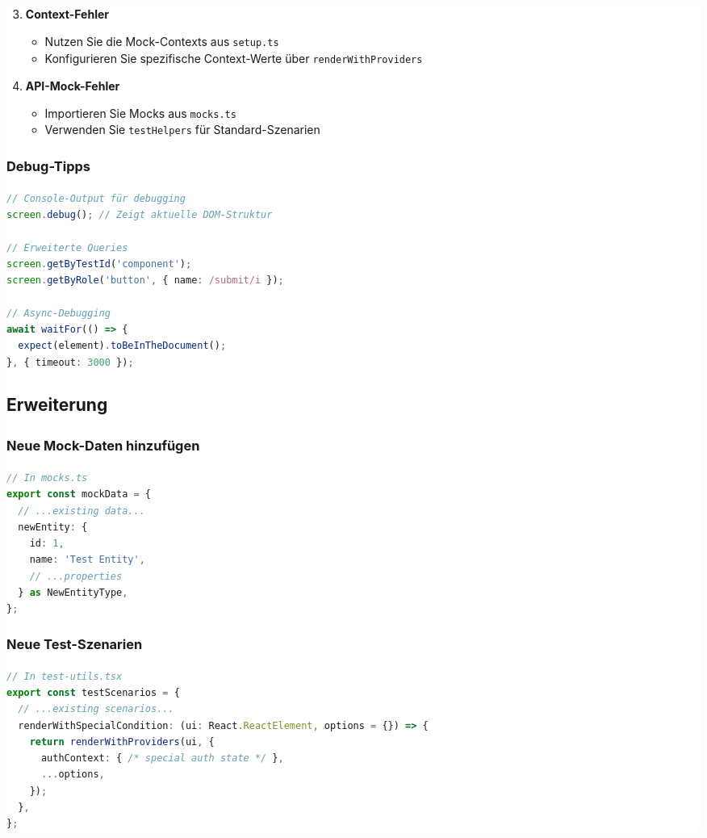 3. **Context-Fehler**
   - Nutzen Sie die Mock-Contexts aus `setup.ts`
   - Konfigurieren Sie spezifische Context-Werte über `renderWithProviders`

4. **API-Mock-Fehler**
   - Importieren Sie Mocks aus `mocks.ts`
   - Verwenden Sie `testHelpers` für Standard-Szenarien

### Debug-Tipps

```typescript
// Console-Output für debugging
screen.debug(); // Zeigt aktuelle DOM-Struktur

// Erweiterte Queries
screen.getByTestId('component');
screen.getByRole('button', { name: /submit/i });

// Async-Debugging
await waitFor(() => {
  expect(element).toBeInTheDocument();
}, { timeout: 3000 });
```

## Erweiterung

### Neue Mock-Daten hinzufügen

```typescript
// In mocks.ts
export const mockData = {
  // ...existing data...
  newEntity: {
    id: 1,
    name: 'Test Entity',
    // ...properties
  } as NewEntityType,
};
```

### Neue Test-Szenarien

```typescript
// In test-utils.tsx
export const testScenarios = {
  // ...existing scenarios...
  renderWithSpecialCondition: (ui: React.ReactElement, options = {}) => {
    return renderWithProviders(ui, {
      authContext: { /* special auth state */ },
      ...options,
    });
  },
};
```
